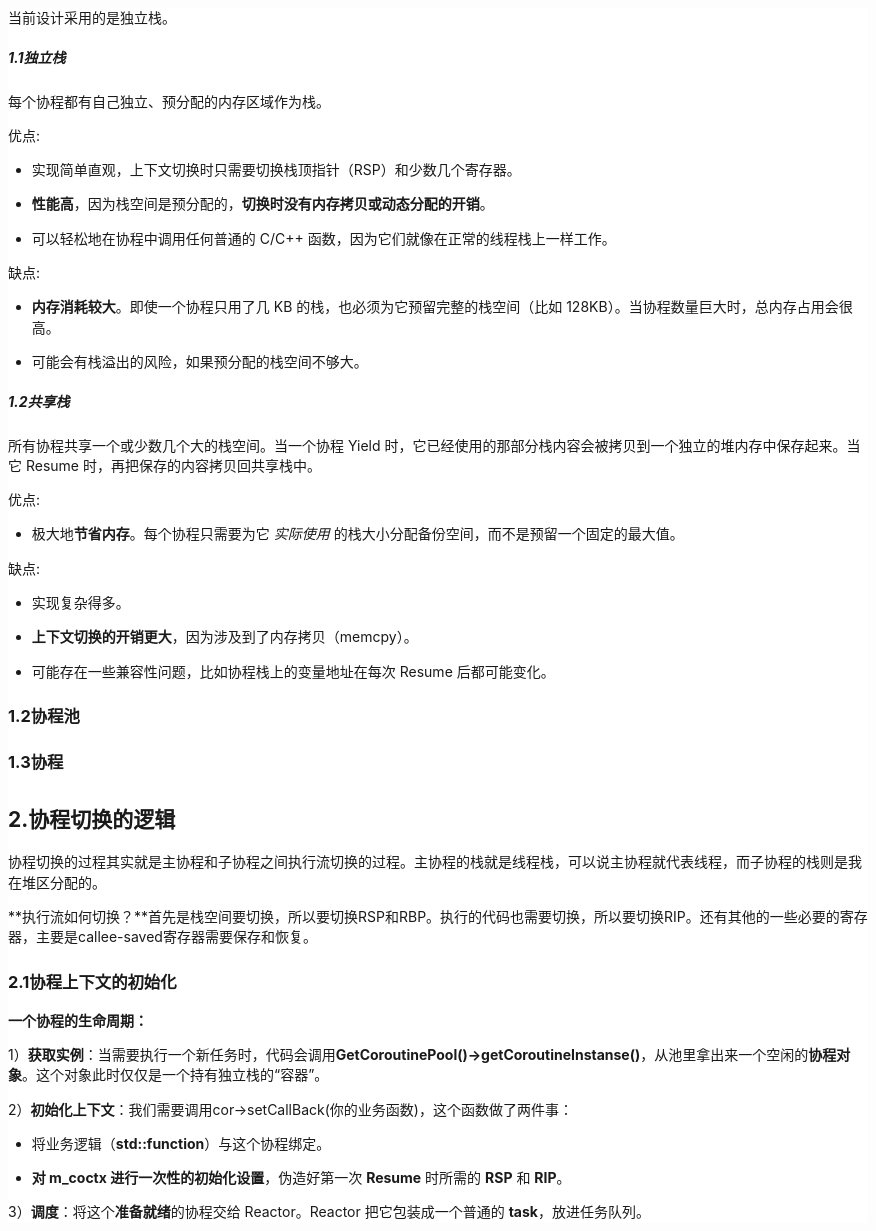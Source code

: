 当前设计采用的是独立栈。

##### 1.1独立栈

每个协程都有自己独立、预分配的内存区域作为栈。

优点:

- 实现简单直观，上下文切换时只需要切换栈顶指针（RSP）和少数几个寄存器。

- **性能高**，因为栈空间是预分配的，**切换时没有内存拷贝或动态分配的开销**。

- 可以轻松地在协程中调用任何普通的 C/C++ 函数，因为它们就像在正常的线程栈上一样工作。

缺点:

- **内存消耗较大**。即使一个协程只用了几 KB 的栈，也必须为它预留完整的栈空间（比如 128KB）。当协程数量巨大时，总内存占用会很高。

- 可能会有栈溢出的风险，如果预分配的栈空间不够大。

##### 1.2共享栈

所有协程共享一个或少数几个大的栈空间。当一个协程 Yield 时，它已经使用的那部分栈内容会被拷贝到一个独立的堆内存中保存起来。当它 Resume 时，再把保存的内容拷贝回共享栈中。

优点:

- 极大地**节省内存**。每个协程只需要为它 *实际使用* 的栈大小分配备份空间，而不是预留一个固定的最大值。

缺点:

- 实现复杂得多。

- **上下文切换的开销更大**，因为涉及到了内存拷贝（memcpy）。

- 可能存在一些兼容性问题，比如协程栈上的变量地址在每次 Resume 后都可能变化。

### 1.2协程池

### 1.3协程

## 2.协程切换的逻辑

协程切换的过程其实就是主协程和子协程之间执行流切换的过程。主协程的栈就是线程栈，可以说主协程就代表线程，而子协程的栈则是我在堆区分配的。

**执行流如何切换？**首先是栈空间要切换，所以要切换RSP和RBP。执行的代码也需要切换，所以要切换RIP。还有其他的一些必要的寄存器，主要是callee-saved寄存器需要保存和恢复。

### 2.1协程上下文的初始化

**一个协程的生命周期：**

1）**获取实例**：当需要执行一个新任务时，代码会调用**GetCoroutinePool()->getCoroutineInstanse()**，从池里拿出来一个空闲的**协程对象**。这个对象此时仅仅是一个持有独立栈的“容器”。

2）**初始化上下文**：我们需要调用cor->setCallBack(你的业务函数)，这个函数做了两件事：

- 将业务逻辑（**std::function**）与这个协程绑定。

- **对 m_coctx 进行一次性的初始化设置**，伪造好第一次 **Resume** 时所需的 **RSP** 和 **RIP**。

3）**调度**：将这个**准备就绪**的协程交给 Reactor。Reactor 把它包装成一个普通的 **task**，放进任务队列。
